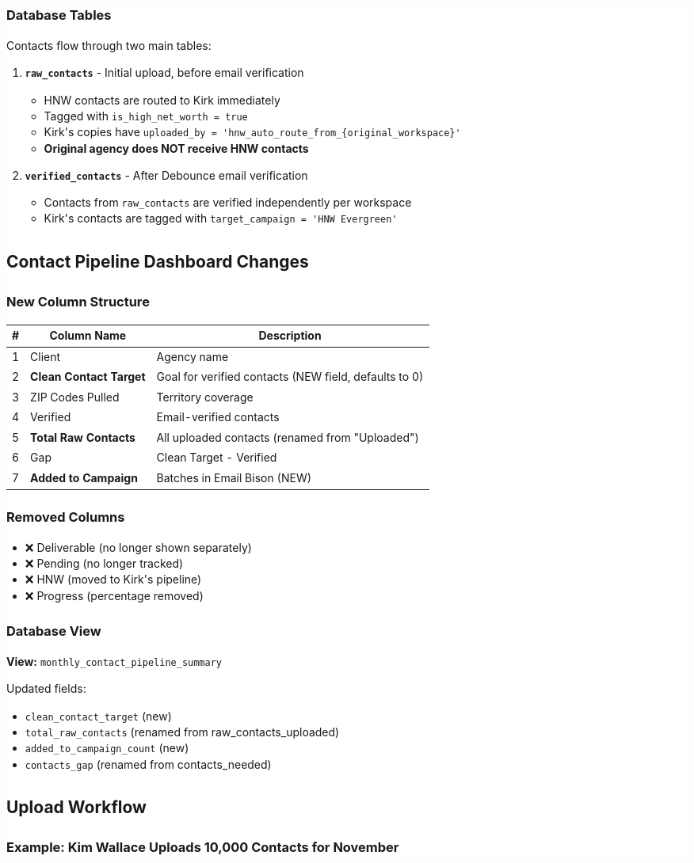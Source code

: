 ### Database Tables

Contacts flow through two main tables:

1. **`raw_contacts`** - Initial upload, before email verification
   - HNW contacts are routed to Kirk immediately
   - Tagged with `is_high_net_worth = true`
   - Kirk's copies have `uploaded_by = 'hnw_auto_route_from_{original_workspace}'`
   - **Original agency does NOT receive HNW contacts**

2. **`verified_contacts`** - After Debounce email verification
   - Contacts from `raw_contacts` are verified independently per workspace
   - Kirk's contacts are tagged with `target_campaign = 'HNW Evergreen'`

## Contact Pipeline Dashboard Changes

### New Column Structure

| # | Column Name | Description |
|---|-------------|-------------|
| 1 | Client | Agency name |
| 2 | **Clean Contact Target** | Goal for verified contacts (NEW field, defaults to 0) |
| 3 | ZIP Codes Pulled | Territory coverage |
| 4 | Verified | Email-verified contacts |
| 5 | **Total Raw Contacts** | All uploaded contacts (renamed from "Uploaded") |
| 6 | Gap | Clean Target - Verified |
| 7 | **Added to Campaign** | Batches in Email Bison (NEW) |

### Removed Columns
- ❌ Deliverable (no longer shown separately)
- ❌ Pending (no longer tracked)
- ❌ HNW (moved to Kirk's pipeline)
- ❌ Progress (percentage removed)

### Database View

**View:** `monthly_contact_pipeline_summary`

Updated fields:
- `clean_contact_target` (new)
- `total_raw_contacts` (renamed from raw_contacts_uploaded)
- `added_to_campaign_count` (new)
- `contacts_gap` (renamed from contacts_needed)

## Upload Workflow

### Example: Kim Wallace Uploads 10,000 Contacts for November
